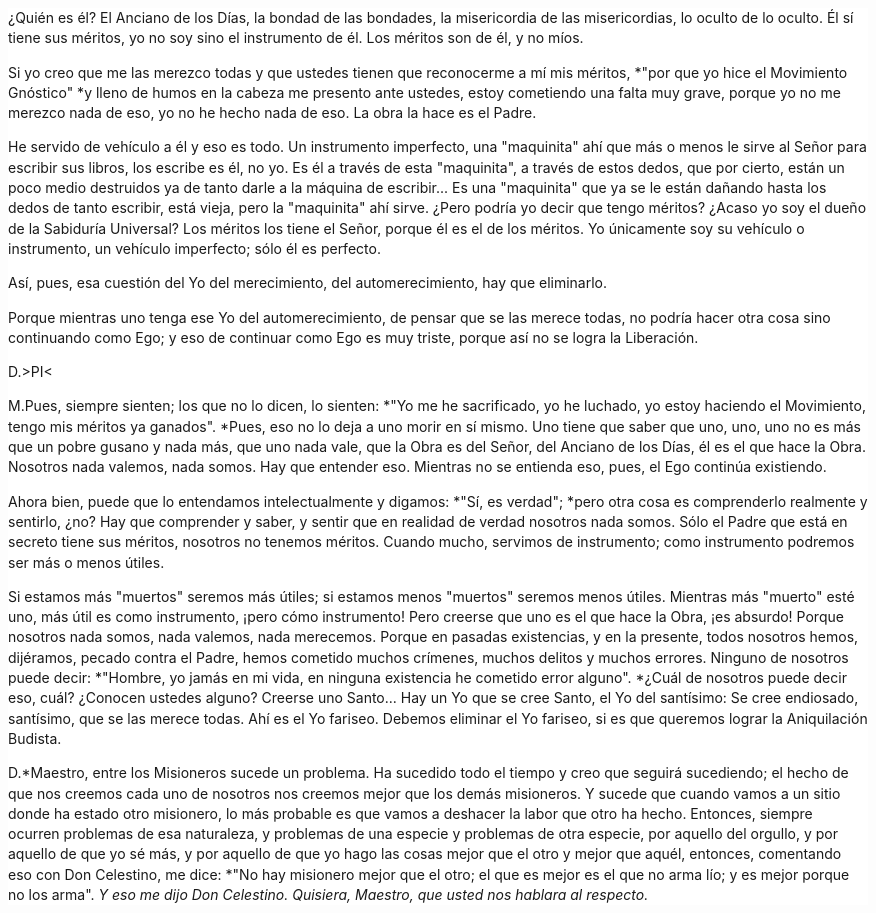 ¿Quién es él? El Anciano de los Días, la bondad de las bondades, la misericordia de las misericordias, lo oculto de lo oculto. Él sí tiene sus méritos, yo no soy sino el instrumento de él. Los méritos son de él, y no míos.

Si yo creo que me las merezco todas y que ustedes tienen que reconocerme a mí mis méritos, *"por que yo hice el Movimiento Gnóstico" *y lleno de humos en la cabeza me presento ante ustedes, estoy cometiendo una falta muy grave, porque yo no me merezco nada de eso, yo no he hecho nada de eso. La obra la hace es el Padre.

He servido de vehículo a él y eso es todo. Un instrumento imperfecto, una "maquinita" ahí que más o menos le sirve al Señor para escribir sus libros, los escribe es él, no yo. Es él a través de esta "maquinita", a través de estos dedos, que por cierto, están un poco medio destruidos ya de tanto darle a la máquina de escribir... Es una "maquinita" que ya se le están dañando hasta los dedos de tanto escribir, está vieja, pero la "maquinita" ahí sirve. ¿Pero podría yo decir que tengo méritos? ¿Acaso yo soy el dueño de la Sabiduría Universal? Los méritos los tiene el Señor, porque él es el de los méritos. Yo únicamente soy su vehículo o instrumento, un vehículo imperfecto; sólo él es perfecto.

Así, pues, esa cuestión del Yo del merecimiento, del automerecimiento, hay que eliminarlo.

Porque mientras uno tenga ese Yo del automerecimiento, de pensar que se las merece todas, no podría hacer otra cosa sino continuando como Ego; y eso de continuar como Ego es muy triste, porque así no se logra la Liberación.

D.\>PI<

M.Pues, siempre sienten; los que no lo dicen, lo sienten: *"Yo me he sacrificado, yo he luchado, yo estoy haciendo el Movimiento, tengo mis méritos ya ganados". *Pues, eso no lo deja a uno morir en sí mismo. Uno tiene que saber que uno, uno, uno no es más que un pobre gusano y nada más, que uno nada vale, que la Obra es del Señor, del Anciano de los Días, él es el que hace la Obra. Nosotros nada valemos, nada somos. Hay que entender eso. Mientras no se entienda eso, pues, el Ego continúa existiendo.

Ahora bien, puede que lo entendamos intelectualmente y digamos: *"Sí, es verdad"; *pero otra cosa es comprenderlo realmente y sentirlo, ¿no? Hay que comprender y saber, y sentir que en realidad de verdad nosotros nada somos. Sólo el Padre que está en secreto tiene sus méritos, nosotros no tenemos méritos. Cuando mucho, servimos de instrumento; como instrumento podremos ser más o menos útiles.

Si estamos más "muertos" seremos más útiles; si estamos menos "muertos" seremos menos útiles. Mientras más "muerto" esté uno, más útil es como instrumento, ¡pero cómo instrumento! Pero creerse que uno es el que hace la Obra, ¡es absurdo! Porque nosotros nada somos, nada valemos, nada merecemos. Porque en pasadas existencias, y en la presente, todos nosotros hemos, dijéramos, pecado contra el Padre, hemos cometido muchos crímenes, muchos delitos y muchos errores. Ninguno de nosotros puede decir: *"Hombre, yo jamás en mi vida, en ninguna existencia he cometido error alguno". *¿Cuál de nosotros puede decir eso, cuál? ¿Conocen ustedes alguno? Creerse uno Santo... Hay un Yo que se cree Santo, el Yo del santísimo: Se cree endiosado, santísimo, que se las merece todas. Ahí es el Yo fariseo. Debemos eliminar el Yo fariseo, si es que queremos lograr la Aniquilación Budista.

D.*Maestro, entre los Misioneros sucede un problema. Ha sucedido todo el tiempo y creo que seguirá sucediendo; el hecho de que nos creemos cada uno de nosotros nos creemos mejor que los demás misioneros. Y sucede que cuando vamos a un sitio donde ha estado otro misionero, lo más probable es que vamos a deshacer la labor que otro ha hecho. Entonces, siempre ocurren problemas de esa naturaleza, y problemas de una especie y problemas de otra especie, por aquello del orgullo, y por aquello de que yo sé más, y por aquello de que yo hago las cosas mejor que el otro y mejor que aquél, entonces, comentando eso con Don Celestino, me dice: *"No hay misionero mejor que el otro; el que es mejor es el que no arma lío; y es mejor porque no los arma". *Y eso me dijo Don Celestino. Quisiera, Maestro, que usted nos hablara al respecto.*

